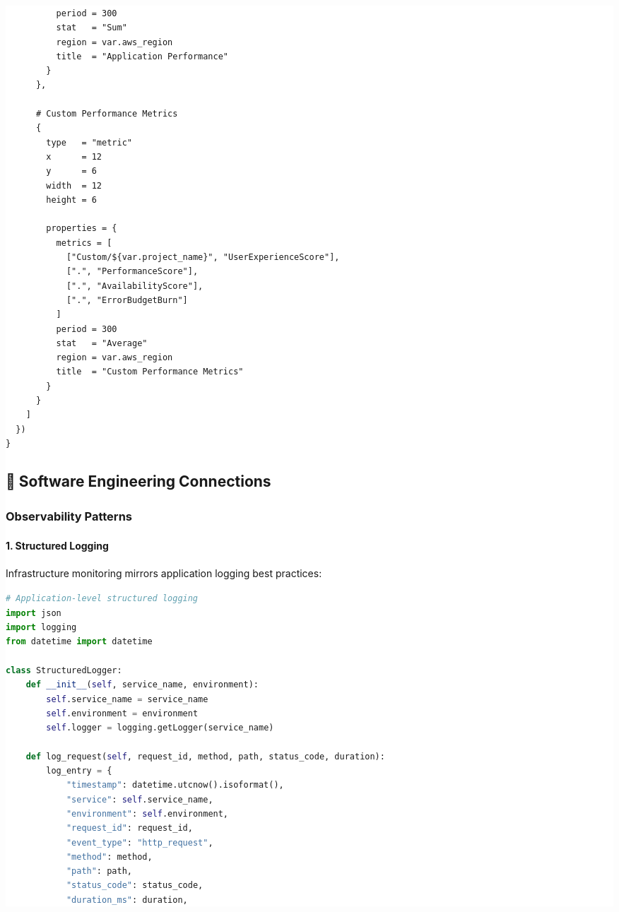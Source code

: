 ```hcl
          period = 300
          stat   = "Sum"
          region = var.aws_region
          title  = "Application Performance"
        }
      },
      
      # Custom Performance Metrics
      {
        type   = "metric"
        x      = 12
        y      = 6
        width  = 12
        height = 6

        properties = {
          metrics = [
            ["Custom/${var.project_name}", "UserExperienceScore"],
            [".", "PerformanceScore"],
            [".", "AvailabilityScore"],
            [".", "ErrorBudgetBurn"]
          ]
          period = 300
          stat   = "Average"
          region = var.aws_region
          title  = "Custom Performance Metrics"
        }
      }
    ]
  })
}
```

## 🔗 Software Engineering Connections

### Observability Patterns

#### 1. Structured Logging
Infrastructure monitoring mirrors application logging best practices:

```python
# Application-level structured logging
import json
import logging
from datetime import datetime

class StructuredLogger:
    def __init__(self, service_name, environment):
        self.service_name = service_name
        self.environment = environment
        self.logger = logging.getLogger(service_name)
    
    def log_request(self, request_id, method, path, status_code, duration):
        log_entry = {
            "timestamp": datetime.utcnow().isoformat(),
            "service": self.service_name,
            "environment": self.environment,
            "request_id": request_id,
            "event_type": "http_request",
            "method": method,
            "path": path,
            "status_code": status_code,
            "duration_ms": duration,
```